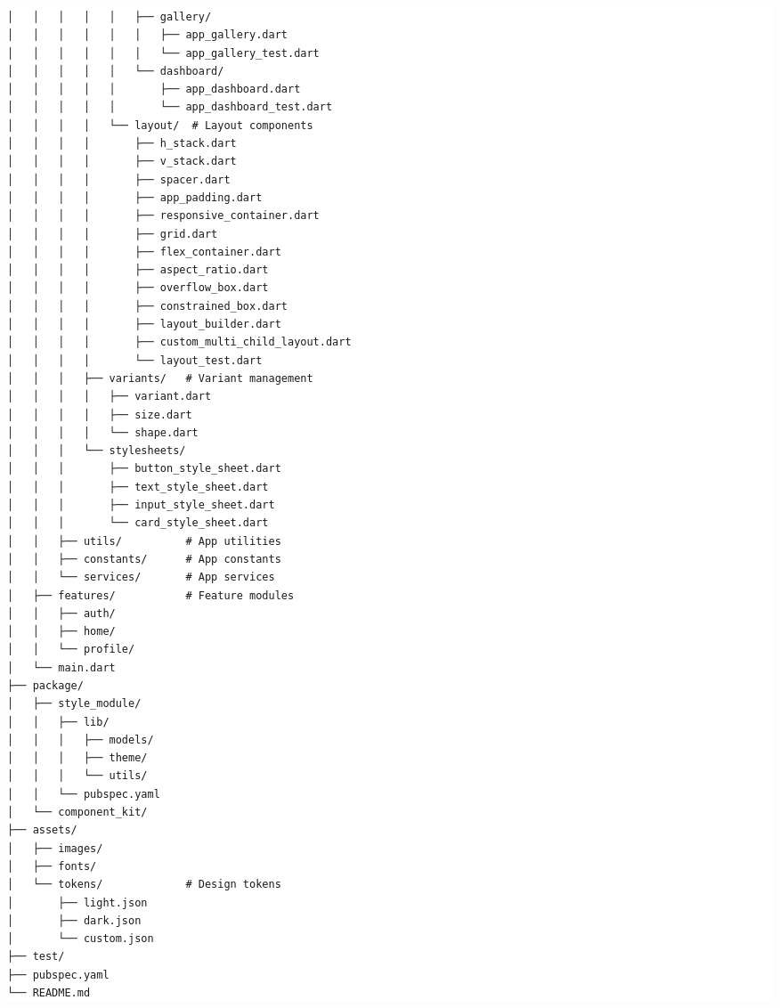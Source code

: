 ```
│   │   │   │   │   ├── gallery/
│   │   │   │   │   │   ├── app_gallery.dart
│   │   │   │   │   │   └── app_gallery_test.dart
│   │   │   │   │   └── dashboard/
│   │   │   │   │       ├── app_dashboard.dart
│   │   │   │   │       └── app_dashboard_test.dart
│   │   │   │   └── layout/  # Layout components
│   │   │   │       ├── h_stack.dart
│   │   │   │       ├── v_stack.dart
│   │   │   │       ├── spacer.dart
│   │   │   │       ├── app_padding.dart
│   │   │   │       ├── responsive_container.dart
│   │   │   │       ├── grid.dart
│   │   │   │       ├── flex_container.dart
│   │   │   │       ├── aspect_ratio.dart
│   │   │   │       ├── overflow_box.dart
│   │   │   │       ├── constrained_box.dart
│   │   │   │       ├── layout_builder.dart
│   │   │   │       ├── custom_multi_child_layout.dart
│   │   │   │       └── layout_test.dart
│   │   │   ├── variants/   # Variant management
│   │   │   │   ├── variant.dart
│   │   │   │   ├── size.dart
│   │   │   │   └── shape.dart
│   │   │   └── stylesheets/
│   │   │       ├── button_style_sheet.dart
│   │   │       ├── text_style_sheet.dart
│   │   │       ├── input_style_sheet.dart
│   │   │       └── card_style_sheet.dart
│   │   ├── utils/          # App utilities
│   │   ├── constants/      # App constants
│   │   └── services/       # App services
│   ├── features/           # Feature modules
│   │   ├── auth/
│   │   ├── home/
│   │   └── profile/
│   └── main.dart
├── package/
│   ├── style_module/
│   │   ├── lib/
│   │   │   ├── models/
│   │   │   ├── theme/
│   │   │   └── utils/
│   │   └── pubspec.yaml
│   └── component_kit/
├── assets/
│   ├── images/
│   ├── fonts/
│   └── tokens/             # Design tokens
│       ├── light.json
│       ├── dark.json
│       └── custom.json
├── test/
├── pubspec.yaml
└── README.md
```

